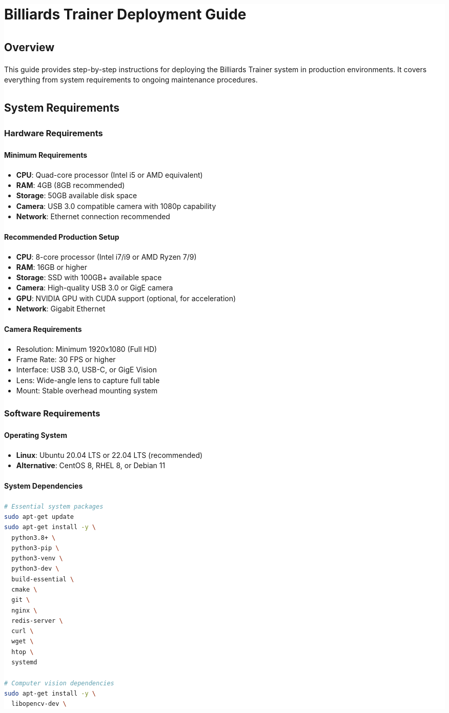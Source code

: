 # Billiards Trainer Deployment Guide

## Overview

This guide provides step-by-step instructions for deploying the Billiards Trainer system in production environments. It covers everything from system requirements to ongoing maintenance procedures.

## System Requirements

### Hardware Requirements

#### Minimum Requirements
- **CPU**: Quad-core processor (Intel i5 or AMD equivalent)
- **RAM**: 4GB (8GB recommended)
- **Storage**: 50GB available disk space
- **Camera**: USB 3.0 compatible camera with 1080p capability
- **Network**: Ethernet connection recommended

#### Recommended Production Setup
- **CPU**: 8-core processor (Intel i7/i9 or AMD Ryzen 7/9)
- **RAM**: 16GB or higher
- **Storage**: SSD with 100GB+ available space
- **Camera**: High-quality USB 3.0 or GigE camera
- **GPU**: NVIDIA GPU with CUDA support (optional, for acceleration)
- **Network**: Gigabit Ethernet

#### Camera Requirements
- Resolution: Minimum 1920x1080 (Full HD)
- Frame Rate: 30 FPS or higher
- Interface: USB 3.0, USB-C, or GigE Vision
- Lens: Wide-angle lens to capture full table
- Mount: Stable overhead mounting system

### Software Requirements

#### Operating System
- **Linux**: Ubuntu 20.04 LTS or 22.04 LTS (recommended)
- **Alternative**: CentOS 8, RHEL 8, or Debian 11

#### System Dependencies
```bash
# Essential system packages
sudo apt-get update
sudo apt-get install -y \
  python3.8+ \
  python3-pip \
  python3-venv \
  python3-dev \
  build-essential \
  cmake \
  git \
  nginx \
  redis-server \
  curl \
  wget \
  htop \
  systemd

# Computer vision dependencies
sudo apt-get install -y \
  libopencv-dev \
```